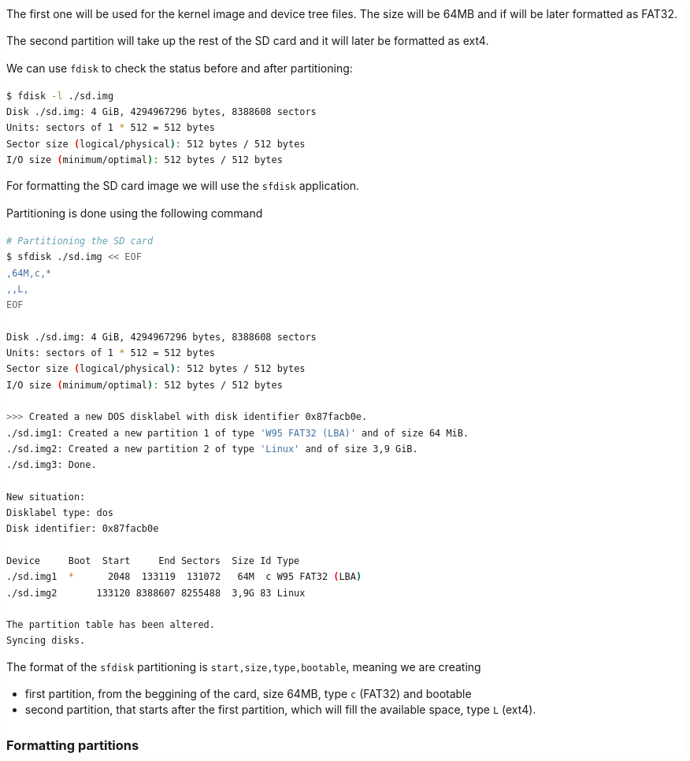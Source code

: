 The first one will be used for the kernel image and device tree files. The size will be 64MB and if will be later formatted as FAT32.

The second partition will take up the rest of the SD card and it will later be formatted as ext4.

We can use `fdisk` to check the status before and after partitioning:

```bash
$ fdisk -l ./sd.img
Disk ./sd.img: 4 GiB, 4294967296 bytes, 8388608 sectors
Units: sectors of 1 * 512 = 512 bytes
Sector size (logical/physical): 512 bytes / 512 bytes
I/O size (minimum/optimal): 512 bytes / 512 bytes
```

For formatting the SD card image we will use the `sfdisk` application.

Partitioning is done using the following command

```bash
# Partitioning the SD card
$ sfdisk ./sd.img << EOF
,64M,c,*
,,L,
EOF

Disk ./sd.img: 4 GiB, 4294967296 bytes, 8388608 sectors
Units: sectors of 1 * 512 = 512 bytes
Sector size (logical/physical): 512 bytes / 512 bytes
I/O size (minimum/optimal): 512 bytes / 512 bytes

>>> Created a new DOS disklabel with disk identifier 0x87facb0e.
./sd.img1: Created a new partition 1 of type 'W95 FAT32 (LBA)' and of size 64 MiB.
./sd.img2: Created a new partition 2 of type 'Linux' and of size 3,9 GiB.
./sd.img3: Done.

New situation:
Disklabel type: dos
Disk identifier: 0x87facb0e

Device     Boot  Start     End Sectors  Size Id Type
./sd.img1  *      2048  133119  131072   64M  c W95 FAT32 (LBA)
./sd.img2       133120 8388607 8255488  3,9G 83 Linux

The partition table has been altered.
Syncing disks.
```

The format of the `sfdisk` partitioning is `start,size,type,bootable`, meaning we are creating

- first partition, from the beggining of the card, size 64MB, type `c` (FAT32) and bootable
- second partition, that starts after the first partition, which will fill the available space, type `L` (ext4).

### Formatting partitions
